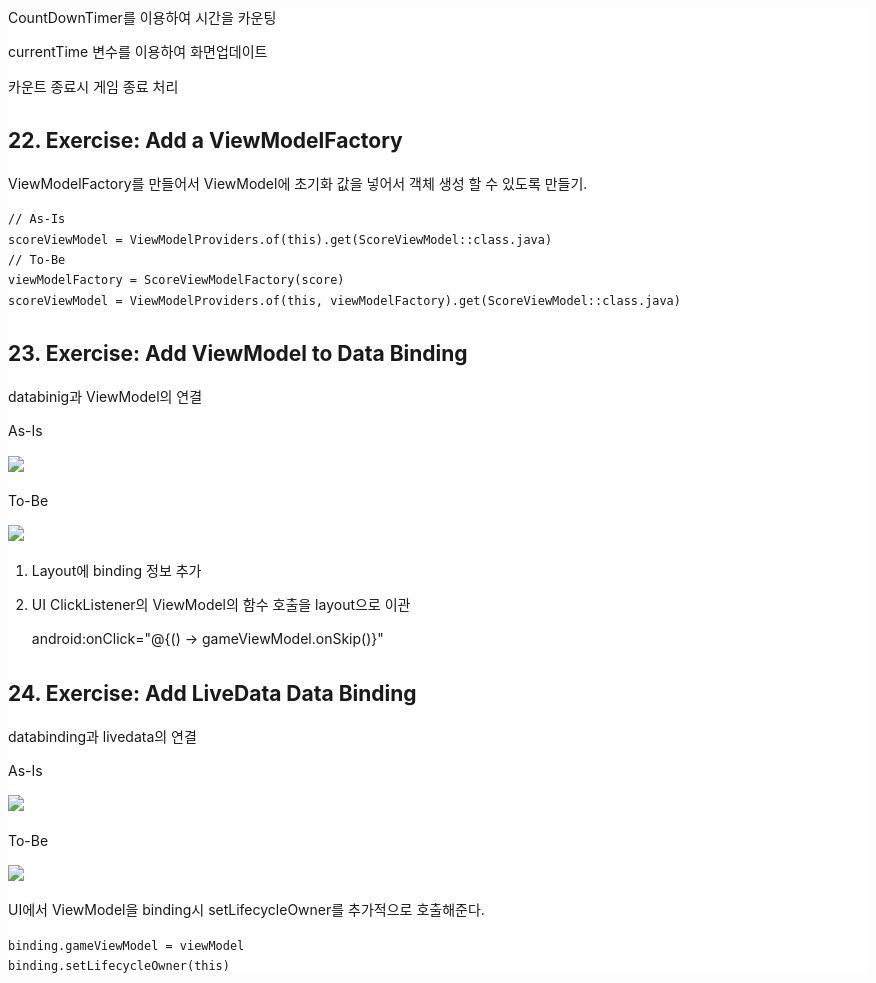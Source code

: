 CountDownTimer를 이용하여 시간을 카운팅

currentTime 변수를 이용하여 화면업데이트

카운트 종료시 게임 종료 처리

## 22. Exercise: Add a ViewModelFactory

ViewModelFactory를 만들어서 ViewModel에 초기화 값을 넣어서 객체 생성 할 수 있도록 만들기.

    // As-Is
    scoreViewModel = ViewModelProviders.of(this).get(ScoreViewModel::class.java)
    // To-Be
    viewModelFactory = ScoreViewModelFactory(score)
    scoreViewModel = ViewModelProviders.of(this, viewModelFactory).get(ScoreViewModel::class.java)

## 23. Exercise: Add ViewModel to Data Binding

databinig과 ViewModel의 연결

As-Is

![](Untitled-f97eccc8-230b-4c22-81f2-e3e83a3e9189.png)

To-Be

![](Untitled-14bdab09-23f8-4f88-bc86-727391c62001.png)

1. Layout에 binding 정보 추가

    <data>
        <variable
            name="gameViewModel"
            type="com.example.android.guesstheword.screens.game.GameViewModel" />
    </data>

2. UI ClickListener의 ViewModel의 함수 호출을 layout으로 이관

    android:onClick="@{() -> gameViewModel.onSkip()}"

## 24. Exercise: Add LiveData Data Binding

databinding과 livedata의 연결

As-Is

![](Untitled-ce6a098c-cda8-4674-9d54-fe9aed746285.png)

To-Be

![](Untitled-b5ad00bb-2ae4-43ef-8c46-609af5632ba7.png)

UI에서 ViewModel을 binding시 setLifecycleOwner를 추가적으로 호출해준다.

    binding.gameViewModel = viewModel
    binding.setLifecycleOwner(this)
